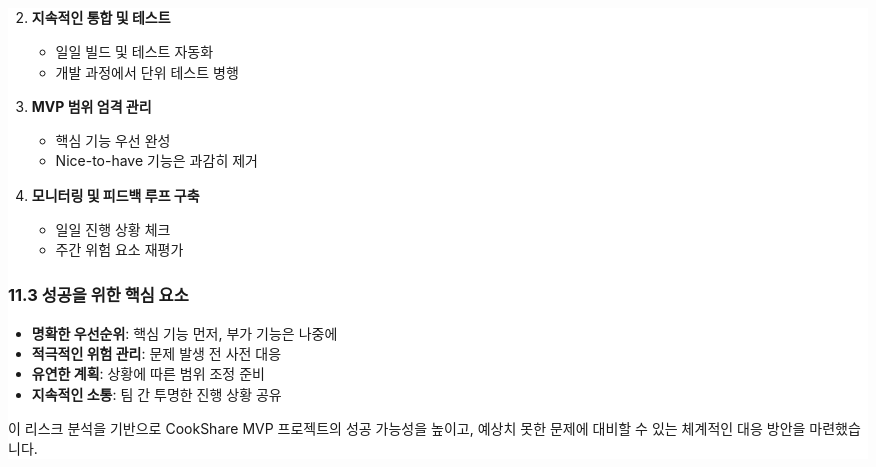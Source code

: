 2. **지속적인 통합 및 테스트**
   - 일일 빌드 및 테스트 자동화
   - 개발 과정에서 단위 테스트 병행

3. **MVP 범위 엄격 관리**
   - 핵심 기능 우선 완성
   - Nice-to-have 기능은 과감히 제거

4. **모니터링 및 피드백 루프 구축**
   - 일일 진행 상황 체크
   - 주간 위험 요소 재평가

### 11.3 성공을 위한 핵심 요소

- **명확한 우선순위**: 핵심 기능 먼저, 부가 기능은 나중에
- **적극적인 위험 관리**: 문제 발생 전 사전 대응
- **유연한 계획**: 상황에 따른 범위 조정 준비
- **지속적인 소통**: 팀 간 투명한 진행 상황 공유

이 리스크 분석을 기반으로 CookShare MVP 프로젝트의 성공 가능성을 높이고, 예상치 못한 문제에 대비할 수 있는 체계적인 대응 방안을 마련했습니다.
